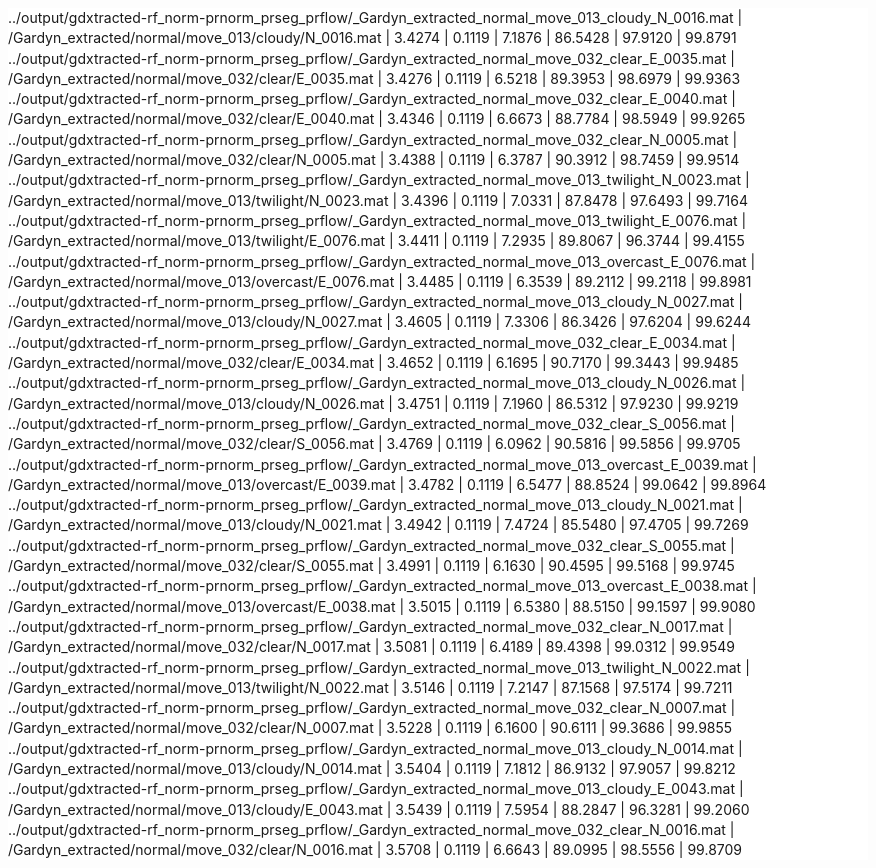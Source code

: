 ../output/gdxtracted-rf_norm-prnorm_prseg_prflow/_Gardyn_extracted_normal_move_013_cloudy_N_0016.mat | /Gardyn_extracted/normal/move_013/cloudy/N_0016.mat | 3.4274 | 0.1119 | 7.1876 | 86.5428 | 97.9120 | 99.8791
../output/gdxtracted-rf_norm-prnorm_prseg_prflow/_Gardyn_extracted_normal_move_032_clear_E_0035.mat | /Gardyn_extracted/normal/move_032/clear/E_0035.mat | 3.4276 | 0.1119 | 6.5218 | 89.3953 | 98.6979 | 99.9363
../output/gdxtracted-rf_norm-prnorm_prseg_prflow/_Gardyn_extracted_normal_move_032_clear_E_0040.mat | /Gardyn_extracted/normal/move_032/clear/E_0040.mat | 3.4346 | 0.1119 | 6.6673 | 88.7784 | 98.5949 | 99.9265
../output/gdxtracted-rf_norm-prnorm_prseg_prflow/_Gardyn_extracted_normal_move_032_clear_N_0005.mat | /Gardyn_extracted/normal/move_032/clear/N_0005.mat | 3.4388 | 0.1119 | 6.3787 | 90.3912 | 98.7459 | 99.9514
../output/gdxtracted-rf_norm-prnorm_prseg_prflow/_Gardyn_extracted_normal_move_013_twilight_N_0023.mat | /Gardyn_extracted/normal/move_013/twilight/N_0023.mat | 3.4396 | 0.1119 | 7.0331 | 87.8478 | 97.6493 | 99.7164
../output/gdxtracted-rf_norm-prnorm_prseg_prflow/_Gardyn_extracted_normal_move_013_twilight_E_0076.mat | /Gardyn_extracted/normal/move_013/twilight/E_0076.mat | 3.4411 | 0.1119 | 7.2935 | 89.8067 | 96.3744 | 99.4155
../output/gdxtracted-rf_norm-prnorm_prseg_prflow/_Gardyn_extracted_normal_move_013_overcast_E_0076.mat | /Gardyn_extracted/normal/move_013/overcast/E_0076.mat | 3.4485 | 0.1119 | 6.3539 | 89.2112 | 99.2118 | 99.8981
../output/gdxtracted-rf_norm-prnorm_prseg_prflow/_Gardyn_extracted_normal_move_013_cloudy_N_0027.mat | /Gardyn_extracted/normal/move_013/cloudy/N_0027.mat | 3.4605 | 0.1119 | 7.3306 | 86.3426 | 97.6204 | 99.6244
../output/gdxtracted-rf_norm-prnorm_prseg_prflow/_Gardyn_extracted_normal_move_032_clear_E_0034.mat | /Gardyn_extracted/normal/move_032/clear/E_0034.mat | 3.4652 | 0.1119 | 6.1695 | 90.7170 | 99.3443 | 99.9485
../output/gdxtracted-rf_norm-prnorm_prseg_prflow/_Gardyn_extracted_normal_move_013_cloudy_N_0026.mat | /Gardyn_extracted/normal/move_013/cloudy/N_0026.mat | 3.4751 | 0.1119 | 7.1960 | 86.5312 | 97.9230 | 99.9219
../output/gdxtracted-rf_norm-prnorm_prseg_prflow/_Gardyn_extracted_normal_move_032_clear_S_0056.mat | /Gardyn_extracted/normal/move_032/clear/S_0056.mat | 3.4769 | 0.1119 | 6.0962 | 90.5816 | 99.5856 | 99.9705
../output/gdxtracted-rf_norm-prnorm_prseg_prflow/_Gardyn_extracted_normal_move_013_overcast_E_0039.mat | /Gardyn_extracted/normal/move_013/overcast/E_0039.mat | 3.4782 | 0.1119 | 6.5477 | 88.8524 | 99.0642 | 99.8964
../output/gdxtracted-rf_norm-prnorm_prseg_prflow/_Gardyn_extracted_normal_move_013_cloudy_N_0021.mat | /Gardyn_extracted/normal/move_013/cloudy/N_0021.mat | 3.4942 | 0.1119 | 7.4724 | 85.5480 | 97.4705 | 99.7269
../output/gdxtracted-rf_norm-prnorm_prseg_prflow/_Gardyn_extracted_normal_move_032_clear_S_0055.mat | /Gardyn_extracted/normal/move_032/clear/S_0055.mat | 3.4991 | 0.1119 | 6.1630 | 90.4595 | 99.5168 | 99.9745
../output/gdxtracted-rf_norm-prnorm_prseg_prflow/_Gardyn_extracted_normal_move_013_overcast_E_0038.mat | /Gardyn_extracted/normal/move_013/overcast/E_0038.mat | 3.5015 | 0.1119 | 6.5380 | 88.5150 | 99.1597 | 99.9080
../output/gdxtracted-rf_norm-prnorm_prseg_prflow/_Gardyn_extracted_normal_move_032_clear_N_0017.mat | /Gardyn_extracted/normal/move_032/clear/N_0017.mat | 3.5081 | 0.1119 | 6.4189 | 89.4398 | 99.0312 | 99.9549
../output/gdxtracted-rf_norm-prnorm_prseg_prflow/_Gardyn_extracted_normal_move_013_twilight_N_0022.mat | /Gardyn_extracted/normal/move_013/twilight/N_0022.mat | 3.5146 | 0.1119 | 7.2147 | 87.1568 | 97.5174 | 99.7211
../output/gdxtracted-rf_norm-prnorm_prseg_prflow/_Gardyn_extracted_normal_move_032_clear_N_0007.mat | /Gardyn_extracted/normal/move_032/clear/N_0007.mat | 3.5228 | 0.1119 | 6.1600 | 90.6111 | 99.3686 | 99.9855
../output/gdxtracted-rf_norm-prnorm_prseg_prflow/_Gardyn_extracted_normal_move_013_cloudy_N_0014.mat | /Gardyn_extracted/normal/move_013/cloudy/N_0014.mat | 3.5404 | 0.1119 | 7.1812 | 86.9132 | 97.9057 | 99.8212
../output/gdxtracted-rf_norm-prnorm_prseg_prflow/_Gardyn_extracted_normal_move_013_cloudy_E_0043.mat | /Gardyn_extracted/normal/move_013/cloudy/E_0043.mat | 3.5439 | 0.1119 | 7.5954 | 88.2847 | 96.3281 | 99.2060
../output/gdxtracted-rf_norm-prnorm_prseg_prflow/_Gardyn_extracted_normal_move_032_clear_N_0016.mat | /Gardyn_extracted/normal/move_032/clear/N_0016.mat | 3.5708 | 0.1119 | 6.6643 | 89.0995 | 98.5556 | 99.8709